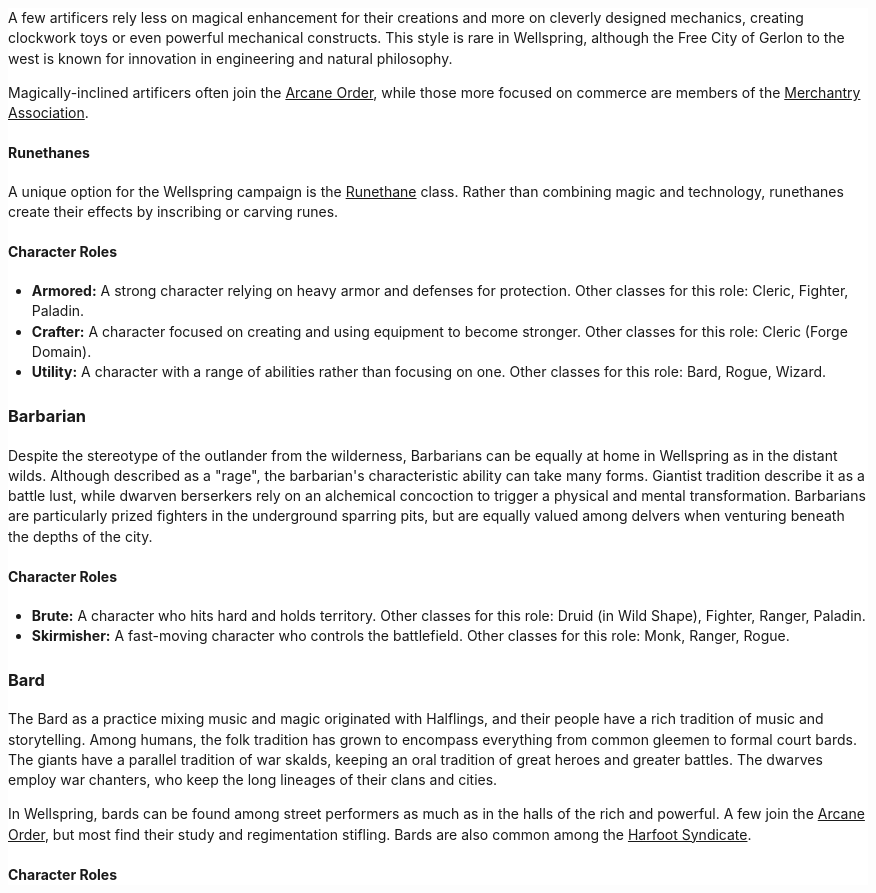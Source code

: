 A few artificers rely less on magical enhancement for their creations and more on cleverly designed mechanics, creating clockwork toys or even powerful mechanical constructs. This style is rare in Wellspring, although the Free City of Gerlon to the west is known for innovation in engineering and natural philosophy.

Magically-inclined artificers often join the [Arcane Order]({{site.baseurl}}/campaigns/wellspring/organizations#the-arcane-order), while those more focused on commerce are members of the [Merchantry Association]({{site.baseurl}}/campaigns/wellspring/organizations#the-merchantry-association).

#### Runethanes

A unique option for the Wellspring campaign is the [Runethane]({{site.baseurl}}/systems/5e/classes/#runethane) class. Rather than combining magic and technology, runethanes create their effects by inscribing or carving runes.

#### Character Roles

- **Armored:** A strong character relying on heavy armor and defenses for protection. Other classes for this role: Cleric, Fighter, Paladin.
- **Crafter:** A character focused on creating and using equipment to become stronger. Other classes for this role: Cleric (Forge Domain).
- **Utility:** A character with a range of abilities rather than focusing on one. Other classes for this role: Bard, Rogue, Wizard.

### Barbarian

Despite the stereotype of the outlander from the wilderness, Barbarians can be equally at home in Wellspring as in the distant wilds. Although described as a "rage", the barbarian's characteristic ability can take many forms. Giantist tradition describe it as a battle lust, while dwarven berserkers rely on an alchemical concoction to trigger a physical and mental transformation. Barbarians are particularly prized fighters in the underground sparring pits, but are equally valued among delvers when venturing beneath the depths of the city.

#### Character Roles

- **Brute:** A character who hits hard and holds territory. Other classes for this role: Druid (in Wild Shape), Fighter, Ranger, Paladin.
- **Skirmisher:** A fast-moving character who controls the battlefield. Other classes for this role: Monk, Ranger, Rogue.

### Bard

The Bard as a practice mixing music and magic originated with Halflings, and their people have a rich tradition of music and storytelling. Among humans, the folk tradition has grown to encompass everything from common gleemen to formal court bards. The giants have a parallel tradition of war skalds, keeping an oral tradition of great heroes and greater battles. The dwarves employ war chanters, who keep the long lineages of their clans and cities.

In Wellspring, bards can be found among street performers as much as in the halls of the rich and powerful. A few join the [Arcane Order]({{site.baseurl}}/campaigns/wellspring/organizations#the-arcane-order), but most find their study and regimentation stifling. Bards are also common among the [Harfoot Syndicate]({{site.baseurl}}/campaigns/wellspring/organizations#the-harfoot-syndicate).

#### Character Roles
